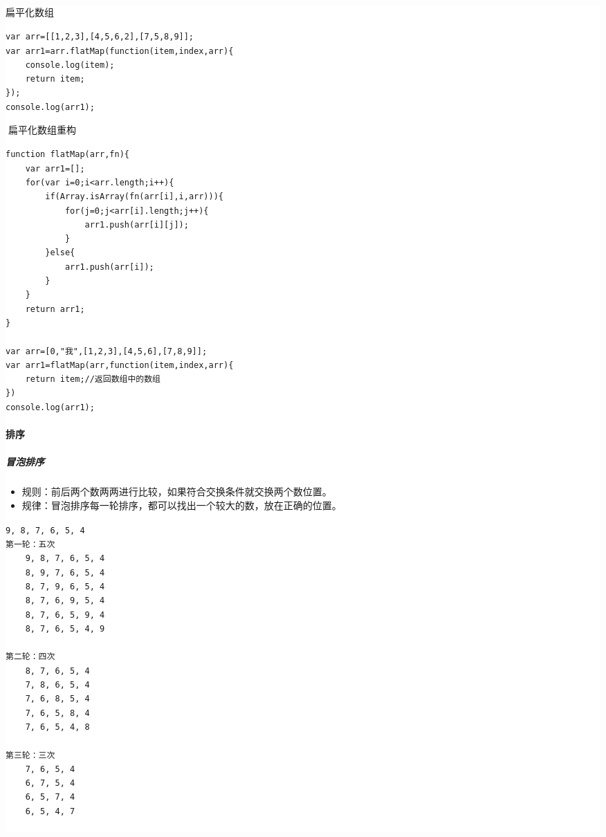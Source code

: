 
扁平化数组

```
var arr=[[1,2,3],[4,5,6,2],[7,5,8,9]];
var arr1=arr.flatMap(function(item,index,arr){
    console.log(item);
    return item;
});
console.log(arr1);
```

​		扁平化数组重构

```
function flatMap(arr,fn){
    var arr1=[];
    for(var i=0;i<arr.length;i++){
        if(Array.isArray(fn(arr[i],i,arr))){
            for(j=0;j<arr[i].length;j++){
                arr1.push(arr[i][j]);
            }
        }else{
            arr1.push(arr[i]);
        }
    }
    return arr1;
}

var arr=[0,"我",[1,2,3],[4,5,6],[7,8,9]];
var arr1=flatMap(arr,function(item,index,arr){
    return item;//返回数组中的数组
})
console.log(arr1);
```



#### 排序

##### 冒泡排序

- 规则：前后两个数两两进行比较，如果符合交换条件就交换两个数位置。
- 规律：冒泡排序每一轮排序，都可以找出一个较大的数，放在正确的位置。

```
9, 8, 7, 6, 5, 4
第一轮：五次
	9, 8, 7, 6, 5, 4
	8, 9, 7, 6, 5, 4
	8, 7, 9, 6, 5, 4
	8, 7, 6, 9, 5, 4
	8, 7, 6, 5, 9, 4
	8, 7, 6, 5, 4, 9

第二轮：四次
	8, 7, 6, 5, 4
	7, 8, 6, 5, 4
	7, 6, 8, 5, 4
	7, 6, 5, 8, 4
	7, 6, 5, 4, 8

第三轮：三次
	7, 6, 5, 4
	6, 7, 5, 4
	6, 5, 7, 4
	6, 5, 4, 7
                
```
